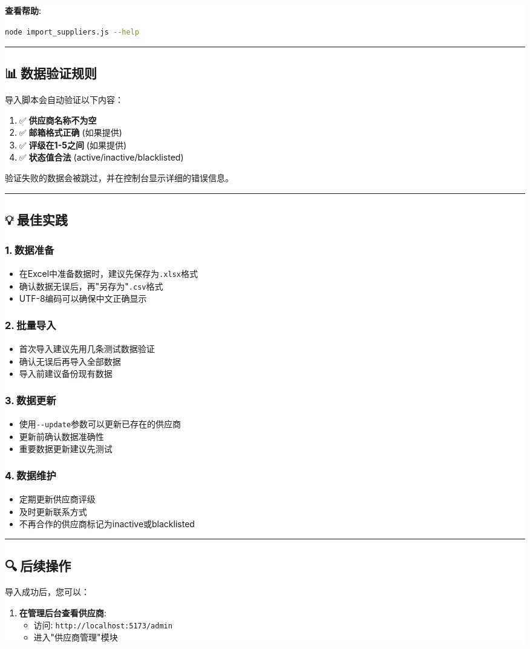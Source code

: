 **查看帮助**:
```bash
node import_suppliers.js --help
```

---

## 📊 数据验证规则

导入脚本会自动验证以下内容：

1. ✅ **供应商名称不为空**
2. ✅ **邮箱格式正确** (如果提供)
3. ✅ **评级在1-5之间** (如果提供)
4. ✅ **状态值合法** (active/inactive/blacklisted)

验证失败的数据会被跳过，并在控制台显示详细的错误信息。

---

## 💡 最佳实践

### 1. 数据准备
- 在Excel中准备数据时，建议先保存为`.xlsx`格式
- 确认数据无误后，再"另存为"`.csv`格式
- UTF-8编码可以确保中文正确显示

### 2. 批量导入
- 首次导入建议先用几条测试数据验证
- 确认无误后再导入全部数据
- 导入前建议备份现有数据

### 3. 数据更新
- 使用`--update`参数可以更新已存在的供应商
- 更新前确认数据准确性
- 重要数据更新建议先测试

### 4. 数据维护
- 定期更新供应商评级
- 及时更新联系方式
- 不再合作的供应商标记为inactive或blacklisted

---

## 🔍 后续操作

导入成功后，您可以：

1. **在管理后台查看供应商**:
   - 访问: `http://localhost:5173/admin`
   - 进入"供应商管理"模块

